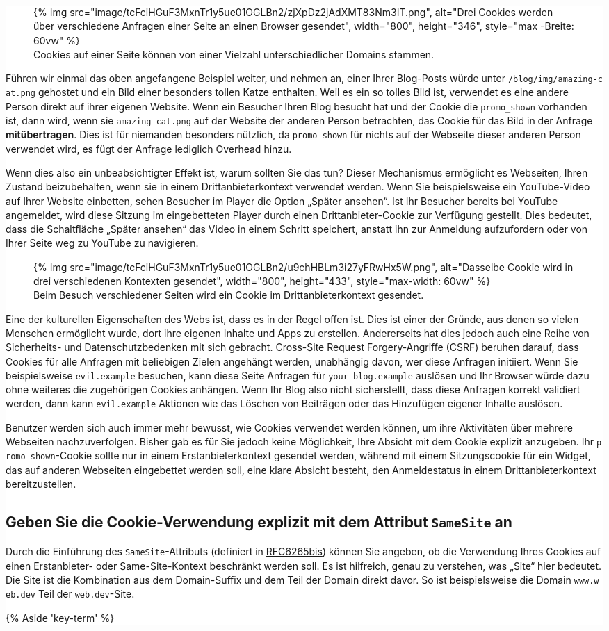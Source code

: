 <figure class="w-figure">{% Img src="image/tcFciHGuF3MxnTr1y5ue01OGLBn2/zjXpDz2jAdXMT83Nm3IT.png", alt="Drei Cookies werden über verschiedene Anfragen einer Seite an einen Browser gesendet", width="800", height="346", style="max -Breite: 60vw" %}<figcaption class="w-figcaption"> Cookies auf einer Seite können von einer Vielzahl unterschiedlicher Domains stammen.</figcaption></figure>

Führen wir einmal das oben angefangene Beispiel weiter, und nehmen an, einer Ihrer Blog-Posts würde unter `/blog/img/amazing-cat.png` gehostet und ein Bild einer besonders tollen Katze enthalten. Weil es ein so tolles Bild ist, verwendet es eine andere Person direkt auf ihrer eigenen Website. Wenn ein Besucher Ihren Blog besucht hat und der Cookie die `promo_shown` vorhanden ist, dann wird, wenn sie `amazing-cat.png` auf der Website der anderen Person betrachten, das Cookie für das Bild in der Anfrage **mitübertragen**. Dies ist für niemanden besonders nützlich, da `promo_shown` für nichts auf der Webseite dieser anderen Person verwendet wird, es fügt der Anfrage lediglich Overhead hinzu.

Wenn dies also ein unbeabsichtigter Effekt ist, warum sollten Sie das tun? Dieser Mechanismus ermöglicht es Webseiten, Ihren Zustand beizubehalten, wenn sie in einem Drittanbieterkontext verwendet werden. Wenn Sie beispielsweise ein YouTube-Video auf Ihrer Website einbetten, sehen Besucher im Player die Option „Später ansehen“. Ist Ihr Besucher bereits bei YouTube angemeldet, wird diese Sitzung im eingebetteten Player durch einen Drittanbieter-Cookie zur Verfügung gestellt. Dies bedeutet, dass die Schaltfläche „Später ansehen“ das Video in einem Schritt speichert, anstatt ihn zur Anmeldung aufzufordern oder von Ihrer Seite weg zu YouTube zu navigieren.

<figure class="w-figure">{% Img src="image/tcFciHGuF3MxnTr1y5ue01OGLBn2/u9chHBLm3i27yFRwHx5W.png", alt="Dasselbe Cookie wird in drei verschiedenen Kontexten gesendet", width="800", height="433", style="max-width: 60vw" %}<figcaption class="w-figcaption"> Beim Besuch verschiedener Seiten wird ein Cookie im Drittanbieterkontext gesendet.</figcaption></figure>

Eine der kulturellen Eigenschaften des Webs ist, dass es in der Regel offen ist. Dies ist einer der Gründe, aus denen so vielen Menschen ermöglicht wurde, dort ihre eigenen Inhalte und Apps zu erstellen. Andererseits hat dies jedoch auch eine Reihe von Sicherheits- und Datenschutzbedenken mit sich gebracht. Cross-Site Request Forgery-Angriffe (CSRF) beruhen darauf, dass Cookies für alle Anfragen mit beliebigen Zielen angehängt werden, unabhängig davon, wer diese Anfragen initiiert. Wenn Sie beispielsweise `evil.example` besuchen, kann diese Seite Anfragen für `your-blog.example` auslösen und Ihr Browser würde dazu ohne weiteres die zugehörigen Cookies anhängen. Wenn Ihr Blog also nicht sicherstellt, dass diese Anfragen korrekt validiert werden, dann kann `evil.example` Aktionen wie das Löschen von Beiträgen oder das Hinzufügen eigener Inhalte auslösen.

Benutzer werden sich auch immer mehr bewusst, wie Cookies verwendet werden können, um ihre Aktivitäten über mehrere Webseiten nachzuverfolgen. Bisher gab es für Sie jedoch keine Möglichkeit, Ihre Absicht mit dem Cookie explizit anzugeben. Ihr `promo_shown`-Cookie sollte nur in einem Erstanbieterkontext gesendet werden, während mit einem Sitzungscookie für ein Widget, das auf anderen Webseiten eingebettet werden soll, eine klare Absicht besteht, den Anmeldestatus in einem Drittanbieterkontext bereitzustellen.

## Geben Sie die Cookie-Verwendung explizit mit dem Attribut `SameSite` an

Durch die Einführung des `SameSite`-Attributs (definiert in [RFC6265bis](https://tools.ietf.org/html/draft-ietf-httpbis-cookie-same-site-00)) können Sie angeben, ob die Verwendung Ihres Cookies auf einen Erstanbieter- oder Same-Site-Kontext beschränkt werden soll. Es ist hilfreich, genau zu verstehen, was „Site“ hier bedeutet. Die Site ist die Kombination aus dem Domain-Suffix und dem Teil der Domain direkt davor. So ist beispielsweise die Domain `www.web.dev` Teil der `web.dev`-Site.

{% Aside 'key-term' %}
